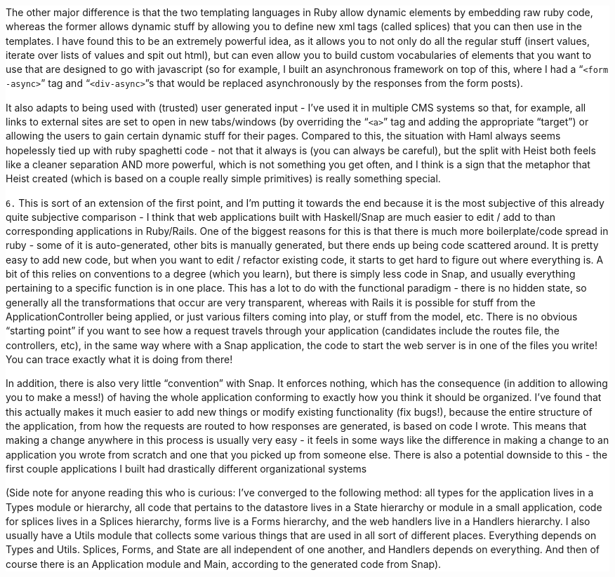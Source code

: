 The other major difference is that the two templating languages in Ruby allow dynamic elements by embedding raw ruby code, whereas the former allows dynamic stuff by allowing you to define new xml tags (called splices) that you can then use in the templates. I have found this to be an extremely powerful idea, as it allows you to not only do all the regular stuff (insert values, iterate over lists of values and spit out html), but can even allow you to build custom vocabularies of elements that you want to use that are designed to go with javascript (so for example, I built an asynchronous framework on top of this, where I had a “`<form-async>`” tag and “`<div-async>`”s that would be replaced asynchronously by the responses from the form posts).

It also adapts to being used with (trusted) user generated input - I’ve used it in multiple CMS systems so that, for example, all links to external sites are set to open in new tabs/windows (by overriding the “`<a>`” tag and adding the appropriate “target”) or allowing the users to gain certain dynamic stuff for their pages. Compared to this, the situation with Haml always seems hopelessly tied up with ruby spaghetti code - not that it always is (you can always be careful), but the split with Heist both feels like a cleaner separation AND more powerful, which is not something you get often, and I think is a sign that the metaphor that Heist created (which is based on a couple really simple primitives) is really something special.

`6.` This is sort of an extension of the first point, and I’m putting it towards the end because it is the most subjective of this already quite subjective comparison - I think that web applications built with Haskell/Snap are much easier to edit / add to than corresponding applications in Ruby/Rails. One of the biggest reasons for this is that there is much more boilerplate/code spread in ruby - some of it is auto-generated, other bits is manually generated, but there ends up being code scattered around. It is pretty easy to add new code, but when you want to edit / refactor existing code, it starts to get hard to figure out where everything is. A bit of this relies on conventions to a degree (which you learn), but there is simply less code in Snap, and usually everything pertaining to a specific function is in one place. This has a lot to do with the functional paradigm - there is no hidden state, so generally all the transformations that occur are very transparent, whereas with Rails it is possible for stuff from the ApplicationController being applied, or just various filters coming into play, or stuff from the model, etc. There is no obvious “starting point” if you want to see how a request travels through your application (candidates include the routes file, the controllers, etc), in the same way where with a Snap application, the code to start the web server is in one of the files you write! You can trace exactly what it is doing from there!

In addition, there is also very little “convention” with Snap. It enforces nothing, which has the consequence (in addition to allowing you to make a mess!) of having the whole application conforming to exactly how you think it should be organized. I’ve found that this actually makes it much easier to add new things or modify existing functionality (fix bugs!), because the entire structure of the application, from how the requests are routed to how responses are generated, is based on code I wrote. This means that making a change anywhere in this process is usually very easy - it feels in some ways like the difference in making a change to an application you wrote from scratch and one that you picked up from someone else. There is also a potential downside to this - the first couple applications I built had drastically different organizational systems

(Side note for anyone reading this who is curious: I’ve converged to the following method: all types for the application lives in a Types module or hierarchy, all code that pertains to the datastore lives in a State hierarchy or module in a small application, code for splices lives in a Splices hierarchy, forms live is a Forms hierarchy, and the web handlers live in a Handlers hierarchy. I also usually have a Utils module that collects some various things that are used in all sort of different places. Everything depends on Types and Utils. Splices, Forms, and State are all independent of one another, and Handlers depends on everything. And then of course there is an Application module and Main, according to the generated code from Snap).
